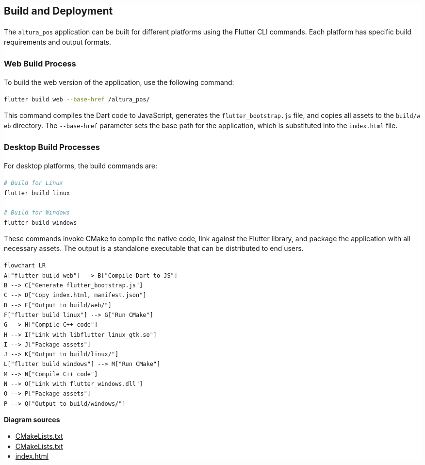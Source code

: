 ## Build and Deployment

The `altura_pos` application can be built for different platforms using the Flutter CLI commands. Each platform has specific build requirements and output formats.

### Web Build Process

To build the web version of the application, use the following command:

```bash
flutter build web --base-href /altura_pos/
```

This command compiles the Dart code to JavaScript, generates the `flutter_bootstrap.js` file, and copies all assets to the `build/web` directory. The `--base-href` parameter sets the base path for the application, which is substituted into the `index.html` file.

### Desktop Build Processes

For desktop platforms, the build commands are:

```bash
# Build for Linux
flutter build linux

# Build for Windows
flutter build windows
```

These commands invoke CMake to compile the native code, link against the Flutter library, and package the application with all necessary assets. The output is a standalone executable that can be distributed to end users.

```mermaid
flowchart LR
A["flutter build web"] --> B["Compile Dart to JS"]
B --> C["Generate flutter_bootstrap.js"]
C --> D["Copy index.html, manifest.json"]
D --> E["Output to build/web/"]
F["flutter build linux"] --> G["Run CMake"]
G --> H["Compile C++ code"]
H --> I["Link with libflutter_linux_gtk.so"]
I --> J["Package assets"]
J --> K["Output to build/linux/"]
L["flutter build windows"] --> M["Run CMake"]
M --> N["Compile C++ code"]
N --> O["Link with flutter_windows.dll"]
O --> P["Package assets"]
P --> Q["Output to build/windows/"]
```

**Diagram sources**
- [CMakeLists.txt](file://windows/CMakeLists.txt#L1-L108)
- [CMakeLists.txt](file://linux/CMakeLists.txt#L1-L128)
- [index.html](file://web/index.html#L1-L38)
